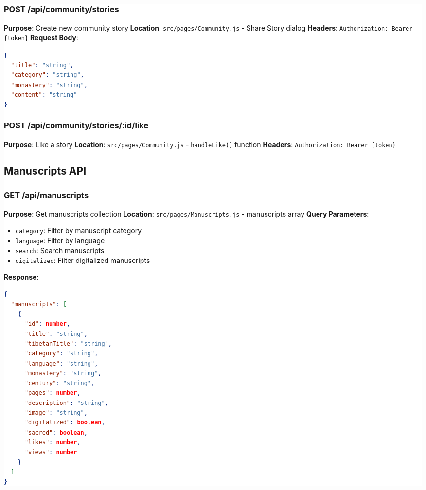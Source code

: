 ### POST /api/community/stories
**Purpose**: Create new community story
**Location**: `src/pages/Community.js` - Share Story dialog
**Headers**: `Authorization: Bearer {token}`
**Request Body**:
```json
{
  "title": "string",
  "category": "string",
  "monastery": "string",
  "content": "string"
}
```

### POST /api/community/stories/:id/like
**Purpose**: Like a story
**Location**: `src/pages/Community.js` - `handleLike()` function
**Headers**: `Authorization: Bearer {token}`

## Manuscripts API

### GET /api/manuscripts
**Purpose**: Get manuscripts collection
**Location**: `src/pages/Manuscripts.js` - manuscripts array
**Query Parameters**:
- `category`: Filter by manuscript category
- `language`: Filter by language
- `search`: Search manuscripts
- `digitalized`: Filter digitalized manuscripts

**Response**:
```json
{
  "manuscripts": [
    {
      "id": number,
      "title": "string",
      "tibetanTitle": "string",
      "category": "string",
      "language": "string", 
      "monastery": "string",
      "century": "string",
      "pages": number,
      "description": "string",
      "image": "string",
      "digitalized": boolean,
      "sacred": boolean,
      "likes": number,
      "views": number
    }
  ]
}
```

